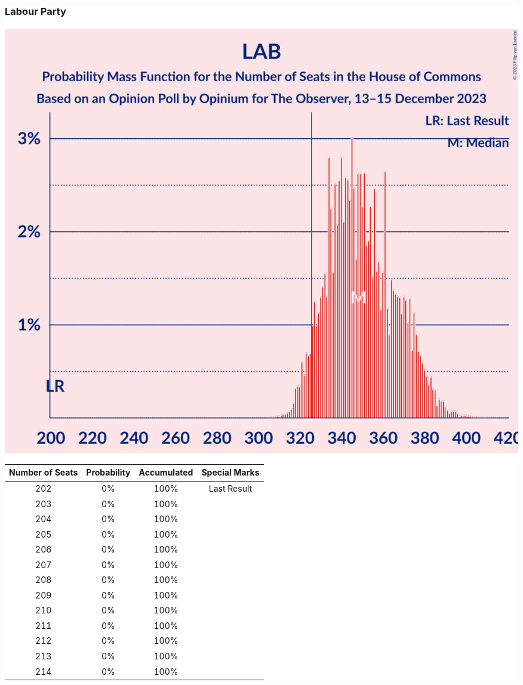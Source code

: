 ### Labour Party

![Graph with seats probability mass function not yet produced](2023-12-15-Opinium-coalitions-seats-pmf-lab.png "Seats Probability Mass Function")

| Number of Seats | Probability | Accumulated | Special Marks |
|:---------------:|:-----------:|:-----------:|:-------------:|
| 202 | 0% | 100% | Last Result |
| 203 | 0% | 100% |  |
| 204 | 0% | 100% |  |
| 205 | 0% | 100% |  |
| 206 | 0% | 100% |  |
| 207 | 0% | 100% |  |
| 208 | 0% | 100% |  |
| 209 | 0% | 100% |  |
| 210 | 0% | 100% |  |
| 211 | 0% | 100% |  |
| 212 | 0% | 100% |  |
| 213 | 0% | 100% |  |
| 214 | 0% | 100% |  |